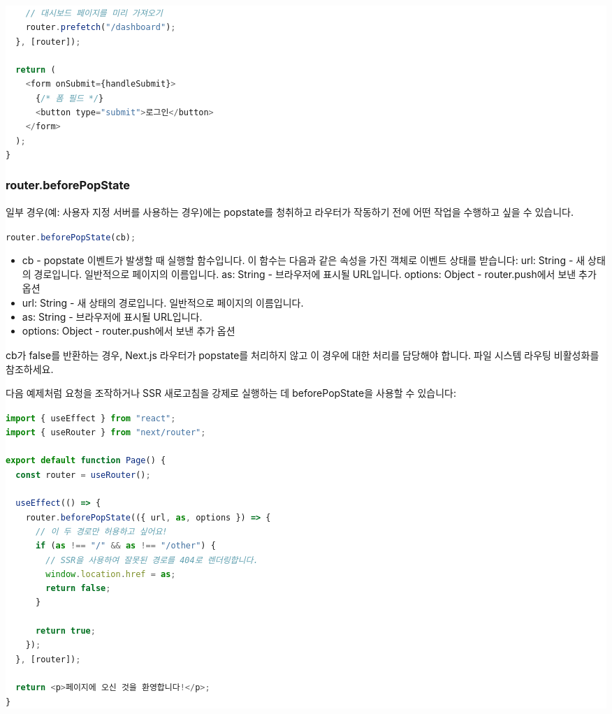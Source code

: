 ```js
    // 대시보드 페이지를 미리 가져오기
    router.prefetch("/dashboard");
  }, [router]);

  return (
    <form onSubmit={handleSubmit}>
      {/* 폼 필드 */}
      <button type="submit">로그인</button>
    </form>
  );
}
```

### router.beforePopState

일부 경우(예: 사용자 지정 서버를 사용하는 경우)에는 popstate를 청취하고 라우터가 작동하기 전에 어떤 작업을 수행하고 싶을 수 있습니다.

<div class="content-ad"></div>

```js
router.beforePopState(cb);
```

- cb - popstate 이벤트가 발생할 때 실행할 함수입니다. 이 함수는 다음과 같은 속성을 가진 객체로 이벤트 상태를 받습니다:
  url: String - 새 상태의 경로입니다. 일반적으로 페이지의 이름입니다.
  as: String - 브라우저에 표시될 URL입니다.
  options: Object - router.push에서 보낸 추가 옵션
- url: String - 새 상태의 경로입니다. 일반적으로 페이지의 이름입니다.
- as: String - 브라우저에 표시될 URL입니다.
- options: Object - router.push에서 보낸 추가 옵션

cb가 false를 반환하는 경우, Next.js 라우터가 popstate를 처리하지 않고 이 경우에 대한 처리를 담당해야 합니다. 파일 시스템 라우팅 비활성화를 참조하세요.

다음 예제처럼 요청을 조작하거나 SSR 새로고침을 강제로 실행하는 데 beforePopState을 사용할 수 있습니다:

<div class="content-ad"></div>

```js
import { useEffect } from "react";
import { useRouter } from "next/router";

export default function Page() {
  const router = useRouter();

  useEffect(() => {
    router.beforePopState(({ url, as, options }) => {
      // 이 두 경로만 허용하고 싶어요!
      if (as !== "/" && as !== "/other") {
        // SSR을 사용하여 잘못된 경로를 404로 렌더링합니다.
        window.location.href = as;
        return false;
      }

      return true;
    });
  }, [router]);

  return <p>페이지에 오신 것을 환영합니다!</p>;
}
```
